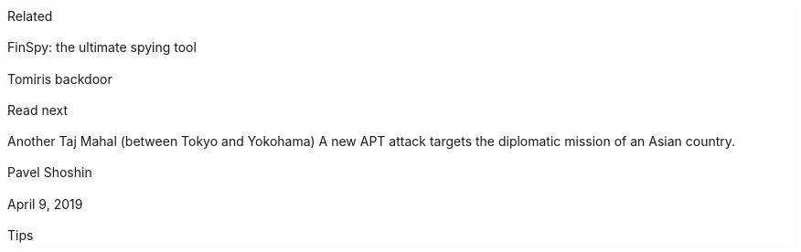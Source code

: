 


 

Related





 


FinSpy: the ultimate spying tool 






 


Tomiris backdoor 
















 




Read next


Another Taj Mahal (between Tokyo and Yokohama) 
A new APT attack targets the diplomatic mission of an Asian country.




 








Pavel Shoshin




April 9, 2019










Tips



